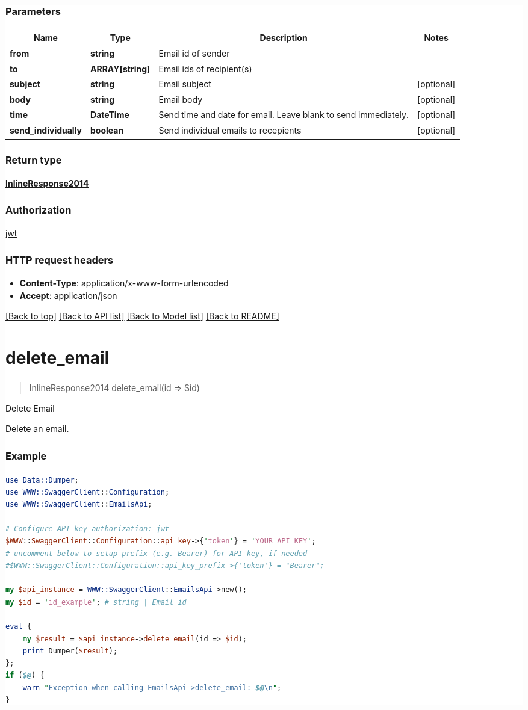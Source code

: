 ```perl
```

### Parameters

Name | Type | Description  | Notes
------------- | ------------- | ------------- | -------------
 **from** | **string**| Email id of sender | 
 **to** | [**ARRAY[string]**](string.md)| Email ids of recipient(s) | 
 **subject** | **string**| Email subject | [optional] 
 **body** | **string**| Email body | [optional] 
 **time** | **DateTime**| Send time and date for email. Leave blank to send immediately. | [optional] 
 **send_individually** | **boolean**| Send individual emails to recepients | [optional] 

### Return type

[**InlineResponse2014**](InlineResponse2014.md)

### Authorization

[jwt](../README.md#jwt)

### HTTP request headers

 - **Content-Type**: application/x-www-form-urlencoded
 - **Accept**: application/json

[[Back to top]](#) [[Back to API list]](../README.md#documentation-for-api-endpoints) [[Back to Model list]](../README.md#documentation-for-models) [[Back to README]](../README.md)

# **delete_email**
> InlineResponse2014 delete_email(id => $id)

Delete Email

Delete an email.

### Example 
```perl
use Data::Dumper;
use WWW::SwaggerClient::Configuration;
use WWW::SwaggerClient::EmailsApi;

# Configure API key authorization: jwt
$WWW::SwaggerClient::Configuration::api_key->{'token'} = 'YOUR_API_KEY';
# uncomment below to setup prefix (e.g. Bearer) for API key, if needed
#$WWW::SwaggerClient::Configuration::api_key_prefix->{'token'} = "Bearer";

my $api_instance = WWW::SwaggerClient::EmailsApi->new();
my $id = 'id_example'; # string | Email id

eval { 
    my $result = $api_instance->delete_email(id => $id);
    print Dumper($result);
};
if ($@) {
    warn "Exception when calling EmailsApi->delete_email: $@\n";
}
```
